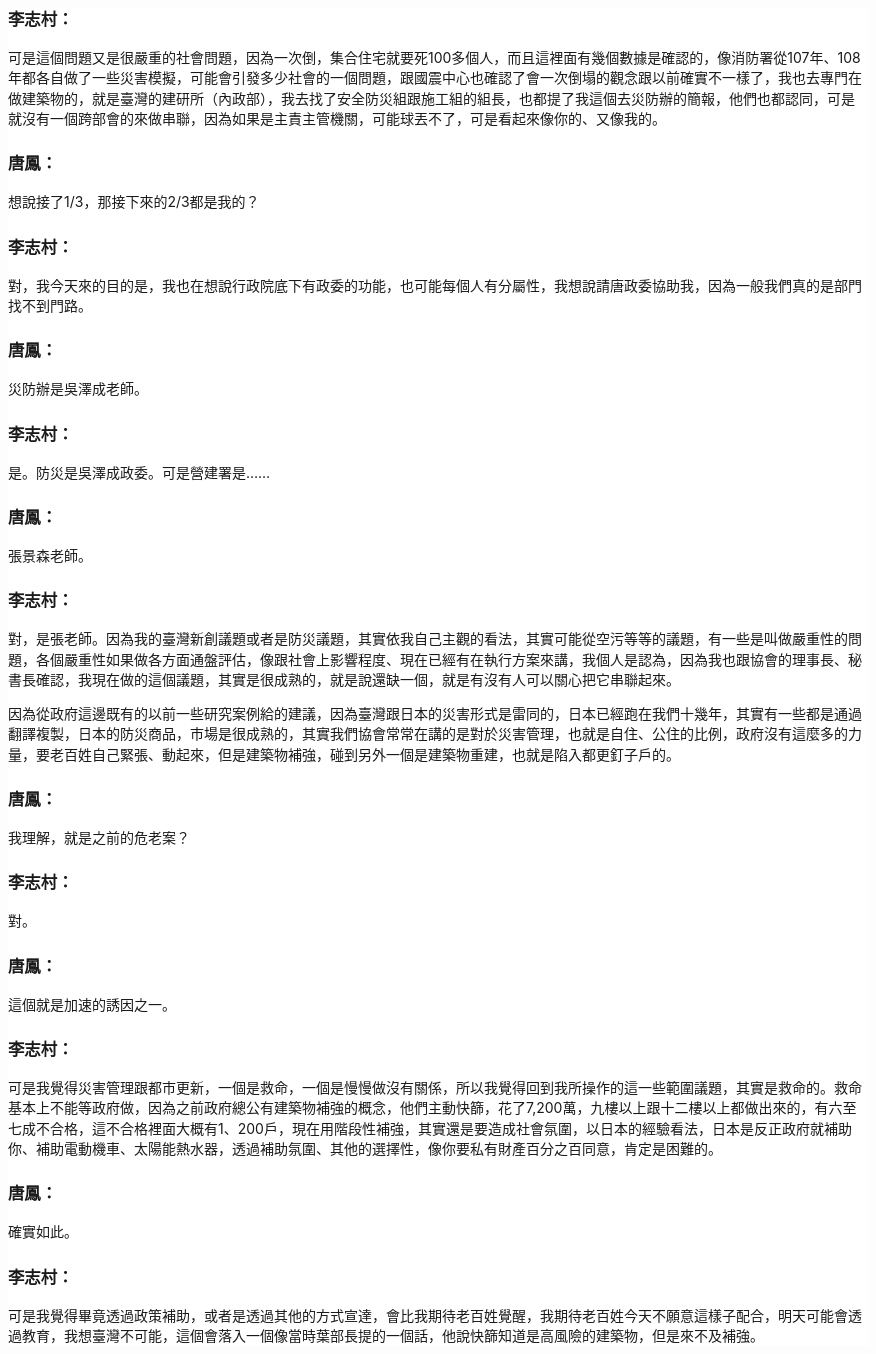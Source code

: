 ### 李志村：
可是這個問題又是很嚴重的社會問題，因為一次倒，集合住宅就要死100多個人，而且這裡面有幾個數據是確認的，像消防署從107年、108年都各自做了一些災害模擬，可能會引發多少社會的一個問題，跟國震中心也確認了會一次倒塌的觀念跟以前確實不一樣了，我也去專門在做建築物的，就是臺灣的建研所（內政部），我去找了安全防災組跟施工組的組長，也都提了我這個去災防辦的簡報，他們也都認同，可是就沒有一個跨部會的來做串聯，因為如果是主責主管機關，可能球丟不了，可是看起來像你的、又像我的。

### 唐鳳：
想說接了1/3，那接下來的2/3都是我的？

### 李志村：
對，我今天來的目的是，我也在想說行政院底下有政委的功能，也可能每個人有分屬性，我想說請唐政委協助我，因為一般我們真的是部門找不到門路。

### 唐鳳：
災防辦是吳澤成老師。

### 李志村：
是。防災是吳澤成政委。可是營建署是……

### 唐鳳：
張景森老師。

### 李志村：
對，是張老師。因為我的臺灣新創議題或者是防災議題，其實依我自己主觀的看法，其實可能從空污等等的議題，有一些是叫做嚴重性的問題，各個嚴重性如果做各方面通盤評估，像跟社會上影響程度、現在已經有在執行方案來講，我個人是認為，因為我也跟協會的理事長、秘書長確認，我現在做的這個議題，其實是很成熟的，就是說還缺一個，就是有沒有人可以關心把它串聯起來。

因為從政府這邊既有的以前一些研究案例給的建議，因為臺灣跟日本的災害形式是雷同的，日本已經跑在我們十幾年，其實有一些都是通過翻譯複製，日本的防災商品，市場是很成熟的，其實我們協會常常在講的是對於災害管理，也就是自住、公住的比例，政府沒有這麼多的力量，要老百姓自己緊張、動起來，但是建築物補強，碰到另外一個是建築物重建，也就是陷入都更釘子戶的。

### 唐鳳：
我理解，就是之前的危老案？

### 李志村：
對。

### 唐鳳：
這個就是加速的誘因之一。

### 李志村：
可是我覺得災害管理跟都市更新，一個是救命，一個是慢慢做沒有關係，所以我覺得回到我所操作的這一些範圍議題，其實是救命的。救命基本上不能等政府做，因為之前政府總公有建築物補強的概念，他們主動快篩，花了7,200萬，九樓以上跟十二樓以上都做出來的，有六至七成不合格，這不合格裡面大概有1、200戶，現在用階段性補強，其實還是要造成社會氛圍，以日本的經驗看法，日本是反正政府就補助你、補助電動機車、太陽能熱水器，透過補助氛圍、其他的選擇性，像你要私有財產百分之百同意，肯定是困難的。

### 唐鳳：
確實如此。

### 李志村：
可是我覺得畢竟透過政策補助，或者是透過其他的方式宣達，會比我期待老百姓覺醒，我期待老百姓今天不願意這樣子配合，明天可能會透過教育，我想臺灣不可能，這個會落入一個像當時葉部長提的一個話，他說快篩知道是高風險的建築物，但是來不及補強。
